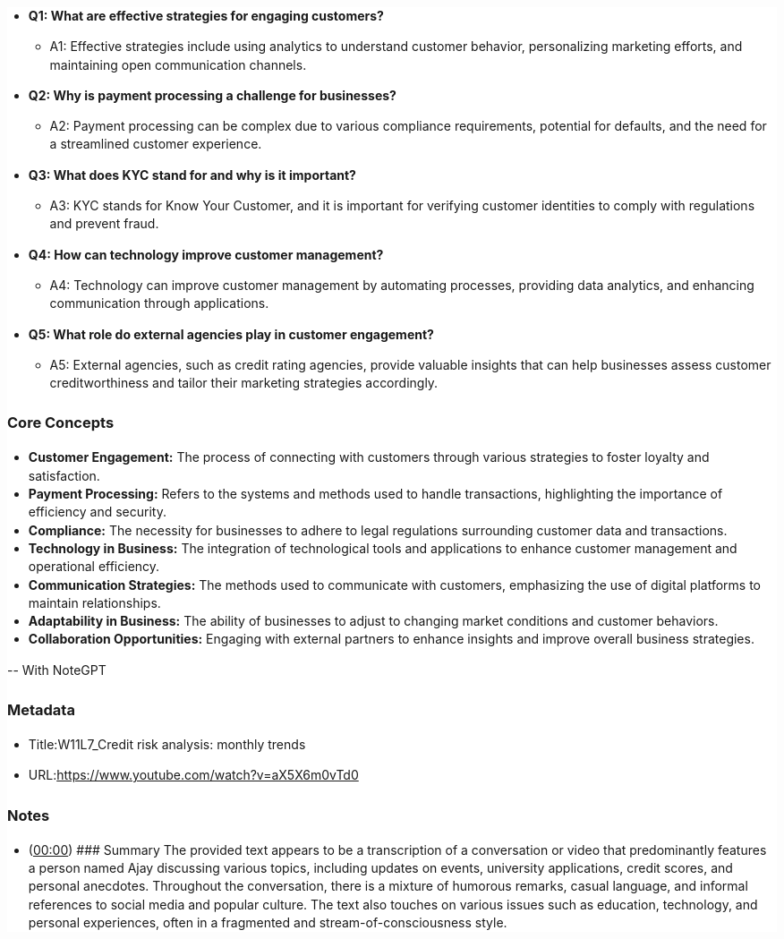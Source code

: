 - **Q1: What are effective strategies for engaging customers?**
  - A1: Effective strategies include using analytics to understand customer behavior, personalizing marketing efforts, and maintaining open communication channels.

- **Q2: Why is payment processing a challenge for businesses?**
  - A2: Payment processing can be complex due to various compliance requirements, potential for defaults, and the need for a streamlined customer experience.

- **Q3: What does KYC stand for and why is it important?**
  - A3: KYC stands for Know Your Customer, and it is important for verifying customer identities to comply with regulations and prevent fraud.

- **Q4: How can technology improve customer management?**
  - A4: Technology can improve customer management by automating processes, providing data analytics, and enhancing communication through applications.

- **Q5: What role do external agencies play in customer engagement?**
  - A5: External agencies, such as credit rating agencies, provide valuable insights that can help businesses assess customer creditworthiness and tailor their marketing strategies accordingly.

### Core Concepts

- **Customer Engagement:** The process of connecting with customers through various strategies to foster loyalty and satisfaction.
- **Payment Processing:** Refers to the systems and methods used to handle transactions, highlighting the importance of efficiency and security.
- **Compliance:** The necessity for businesses to adhere to legal regulations surrounding customer data and transactions.
- **Technology in Business:** The integration of technological tools and applications to enhance customer management and operational efficiency.
- **Communication Strategies:** The methods used to communicate with customers, emphasizing the use of digital platforms to maintain relationships.
- **Adaptability in Business:** The ability of businesses to adjust to changing market conditions and customer behaviors.
- **Collaboration Opportunities:** Engaging with external partners to enhance insights and improve overall business strategies.

-- With NoteGPT

### Metadata

- Title:W11L7_Credit risk analysis: monthly trends

- URL:<https://www.youtube.com/watch?v=aX5X6m0vTd0>

### Notes

- ([00:00](https://www.youtube.com/watch?v=aX5X6m0vTd0&t=0s)) ### Summary
The provided text appears to be a transcription of a conversation or video that predominantly features a person named Ajay discussing various topics, including updates on events, university applications, credit scores, and personal anecdotes. Throughout the conversation, there is a mixture of humorous remarks, casual language, and informal references to social media and popular culture. The text also touches on various issues such as education, technology, and personal experiences, often in a fragmented and stream-of-consciousness style.
